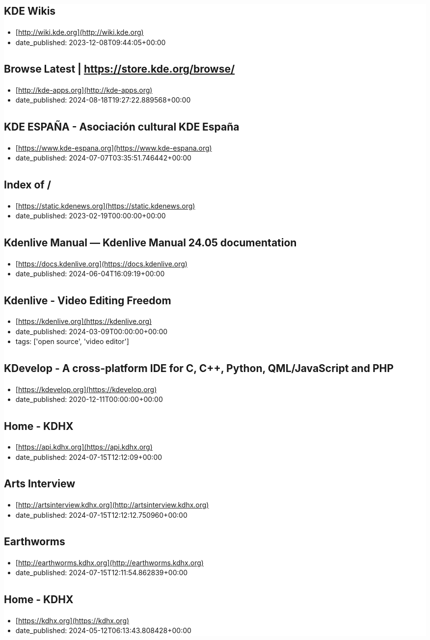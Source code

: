 ## KDE Wikis
 - [http://wiki.kde.org](http://wiki.kde.org)
 - date_published: 2023-12-08T09:44:05+00:00

 ## Browse  Latest | https://store.kde.org/browse/
 - [http://kde-apps.org](http://kde-apps.org)
 - date_published: 2024-08-18T19:27:22.889568+00:00

 ## KDE ESPAÑA - Asociación cultural KDE España
 - [https://www.kde-espana.org](https://www.kde-espana.org)
 - date_published: 2024-07-07T03:35:51.746442+00:00

 ## Index of /
 - [https://static.kdenews.org](https://static.kdenews.org)
 - date_published: 2023-02-19T00:00:00+00:00

 ## Kdenlive Manual — Kdenlive Manual 24.05 documentation
 - [https://docs.kdenlive.org](https://docs.kdenlive.org)
 - date_published: 2024-06-04T16:09:19+00:00

 ## Kdenlive - Video Editing Freedom
 - [https://kdenlive.org](https://kdenlive.org)
 - date_published: 2024-03-09T00:00:00+00:00
 - tags: ['open source', 'video editor']

 ## KDevelop - A cross-platform IDE for C, C++, Python, QML/JavaScript and PHP
 - [https://kdevelop.org](https://kdevelop.org)
 - date_published: 2020-12-11T00:00:00+00:00

 ## Home - KDHX
 - [https://api.kdhx.org](https://api.kdhx.org)
 - date_published: 2024-07-15T12:12:09+00:00

 ## Arts Interview
 - [http://artsinterview.kdhx.org](http://artsinterview.kdhx.org)
 - date_published: 2024-07-15T12:12:12.750960+00:00

 ## Earthworms
 - [http://earthworms.kdhx.org](http://earthworms.kdhx.org)
 - date_published: 2024-07-15T12:11:54.862839+00:00

 ## Home - KDHX
 - [https://kdhx.org](https://kdhx.org)
 - date_published: 2024-05-12T06:13:43.808428+00:00
